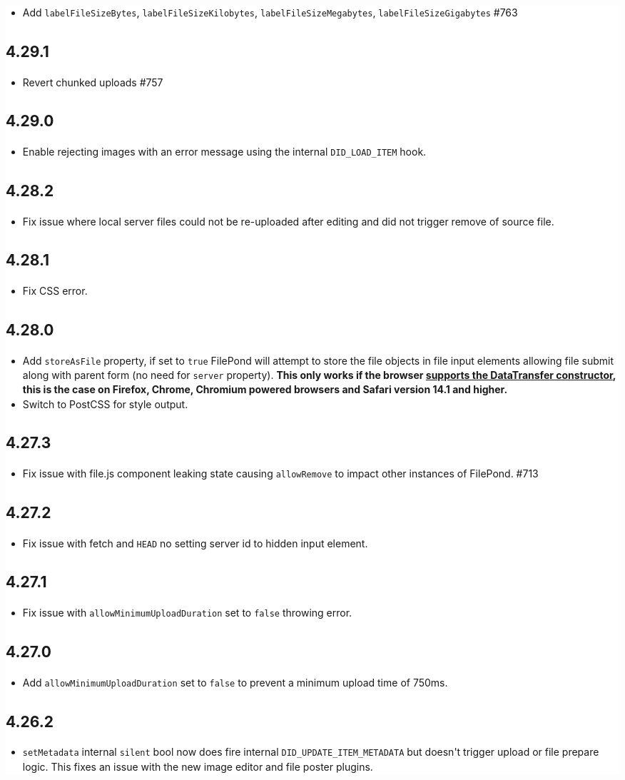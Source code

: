 -   Add `labelFileSizeBytes`, `labelFileSizeKilobytes`, `labelFileSizeMegabytes`, `labelFileSizeGigabytes` #763

## 4.29.1

-   Revert chunked uploads #757

## 4.29.0

-   Enable rejecting images with an error message using the internal `DID_LOAD_ITEM` hook.

## 4.28.2

-   Fix issue where local server files could not be re-uploaded after editing and did not trigger remove of source file.

## 4.28.1

-   Fix CSS error.

## 4.28.0

-   Add `storeAsFile` property, if set to `true` FilePond will attempt to store the file objects in file input elements allowing file submit along with parent form (no need for `server` property). **This only works if the browser [supports the DataTransfer constructor](https://caniuse.com/mdn-api_datatransfer_datatransfer), this is the case on Firefox, Chrome, Chromium powered browsers and Safari version 14.1 and higher.**
-   Switch to PostCSS for style output.

## 4.27.3

-   Fix issue with file.js component leaking state causing `allowRemove` to impact other instances of FilePond. #713

## 4.27.2

-   Fix issue with fetch and `HEAD` no setting server id to hidden input element.

## 4.27.1

-   Fix issue with `allowMinimumUploadDuration` set to `false` throwing error.

## 4.27.0

-   Add `allowMinimumUploadDuration` set to `false` to prevent a minimum upload time of 750ms.

## 4.26.2

-   `setMetadata` internal `silent` bool now does fire internal `DID_UPDATE_ITEM_METADATA` but doesn't trigger upload or file prepare logic. This fixes an issue with the new image editor and file poster plugins.
